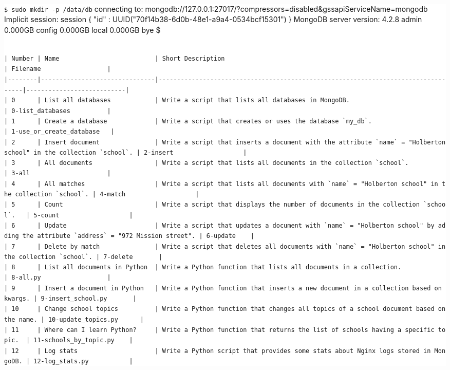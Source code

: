 ```$ sudo mkdir -p /data/db```
connecting to: mongodb://127.0.0.1:27017/?compressors=disabled&gssapiServiceName=mongodb
Implicit session: session { "id" : UUID("70f14b38-6d0b-48e1-a9a4-0534bcf15301") }
MongoDB server version: 4.2.8
admin   0.000GB
config  0.000GB
local   0.000GB
bye
$
```

| Number | Name                          | Short Description                                                                 | Filename                  |
|--------|-------------------------------|-----------------------------------------------------------------------------------|---------------------------|
| 0      | List all databases            | Write a script that lists all databases in MongoDB.                                | 0-list_databases          |
| 1      | Create a database             | Write a script that creates or uses the database `my_db`.                          | 1-use_or_create_database   |
| 2      | Insert document               | Write a script that inserts a document with the attribute `name` = "Holberton school" in the collection `school`. | 2-insert                   |
| 3      | All documents                 | Write a script that lists all documents in the collection `school`.                | 3-all                     |
| 4      | All matches                   | Write a script that lists all documents with `name` = "Holberton school" in the collection `school`. | 4-match                   |
| 5      | Count                         | Write a script that displays the number of documents in the collection `school`.   | 5-count                   |
| 6      | Update                        | Write a script that updates a document with `name` = "Holberton school" by adding the attribute `address` = "972 Mission street". | 6-update    |
| 7      | Delete by match               | Write a script that deletes all documents with `name` = "Holberton school" in the collection `school`. | 7-delete       |
| 8      | List all documents in Python  | Write a Python function that lists all documents in a collection.                  | 8-all.py                  |
| 9      | Insert a document in Python   | Write a Python function that inserts a new document in a collection based on kwargs. | 9-insert_school.py       |
| 10     | Change school topics          | Write a Python function that changes all topics of a school document based on the name. | 10-update_topics.py      |
| 11     | Where can I learn Python?     | Write a Python function that returns the list of schools having a specific topic.  | 11-schools_by_topic.py    |
| 12     | Log stats                     | Write a Python script that provides some stats about Nginx logs stored in MongoDB. | 12-log_stats.py           |
